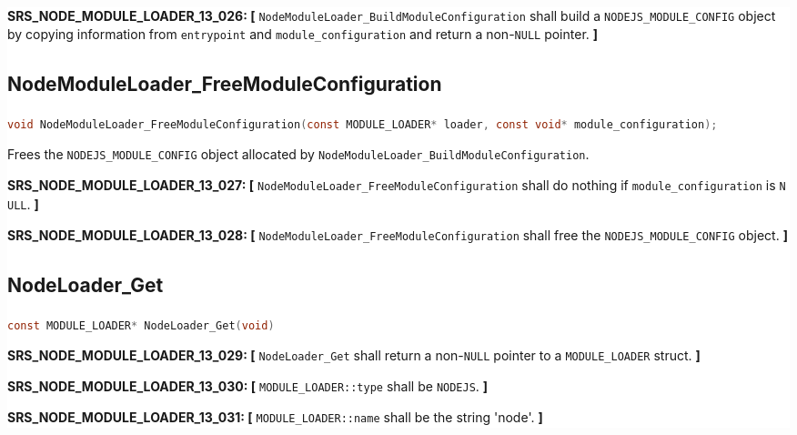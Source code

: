 **SRS_NODE_MODULE_LOADER_13_026: [** `NodeModuleLoader_BuildModuleConfiguration` shall build a `NODEJS_MODULE_CONFIG` object by copying information from `entrypoint` and `module_configuration` and return a non-`NULL` pointer. **]**

NodeModuleLoader_FreeModuleConfiguration
----------------------------------------
```C
void NodeModuleLoader_FreeModuleConfiguration(const MODULE_LOADER* loader, const void* module_configuration);
```

Frees the `NODEJS_MODULE_CONFIG` object allocated by `NodeModuleLoader_BuildModuleConfiguration`.

**SRS_NODE_MODULE_LOADER_13_027: [** `NodeModuleLoader_FreeModuleConfiguration` shall do nothing if `module_configuration` is `NULL`. **]**

**SRS_NODE_MODULE_LOADER_13_028: [** `NodeModuleLoader_FreeModuleConfiguration` shall free the `NODEJS_MODULE_CONFIG` object. **]**

NodeLoader_Get
--------------
```C
const MODULE_LOADER* NodeLoader_Get(void)
```

**SRS_NODE_MODULE_LOADER_13_029: [** `NodeLoader_Get` shall return a non-`NULL` pointer to a `MODULE_LOADER` struct. **]**

**SRS_NODE_MODULE_LOADER_13_030: [** `MODULE_LOADER::type` shall be `NODEJS`. **]**

**SRS_NODE_MODULE_LOADER_13_031: [** `MODULE_LOADER::name` shall be the string 'node'. **]**
